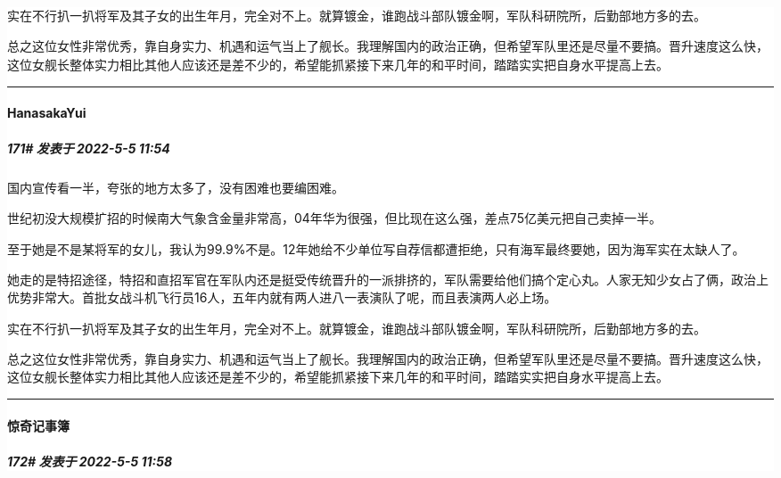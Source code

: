 实在不行扒一扒将军及其子女的出生年月，完全对不上。就算镀金，谁跑战斗部队镀金啊，军队科研院所，后勤部地方多的去。

总之这位女性非常优秀，靠自身实力、机遇和运气当上了舰长。我理解国内的政治正确，但希望军队里还是尽量不要搞。晋升速度这么快，这位女舰长整体实力相比其他人应该还是差不少的，希望能抓紧接下来几年的和平时间，踏踏实实把自身水平提高上去。

*****

####  HanasakaYui  
##### 171#       发表于 2022-5-5 11:54

国内宣传看一半，夸张的地方太多了，没有困难也要编困难。

世纪初没大规模扩招的时候南大气象含金量非常高，04年华为很强，但比现在这么强，差点75亿美元把自己卖掉一半。

至于她是不是某将军的女儿，我认为99.9%不是。12年她给不少单位写自荐信都遭拒绝，只有海军最终要她，因为海军实在太缺人了。

她走的是特招途径，特招和直招军官在军队内还是挺受传统晋升的一派排挤的，军队需要给他们搞个定心丸。人家无知少女占了俩，政治上优势非常大。首批女战斗机飞行员16人，五年内就有两人进八一表演队了呢，而且表演两人必上场。

实在不行扒一扒将军及其子女的出生年月，完全对不上。就算镀金，谁跑战斗部队镀金啊，军队科研院所，后勤部地方多的去。

总之这位女性非常优秀，靠自身实力、机遇和运气当上了舰长。我理解国内的政治正确，但希望军队里还是尽量不要搞。晋升速度这么快，这位女舰长整体实力相比其他人应该还是差不少的，希望能抓紧接下来几年的和平时间，踏踏实实把自身水平提高上去。

*****

####  惊奇记事簿  
##### 172#       发表于 2022-5-5 11:58

